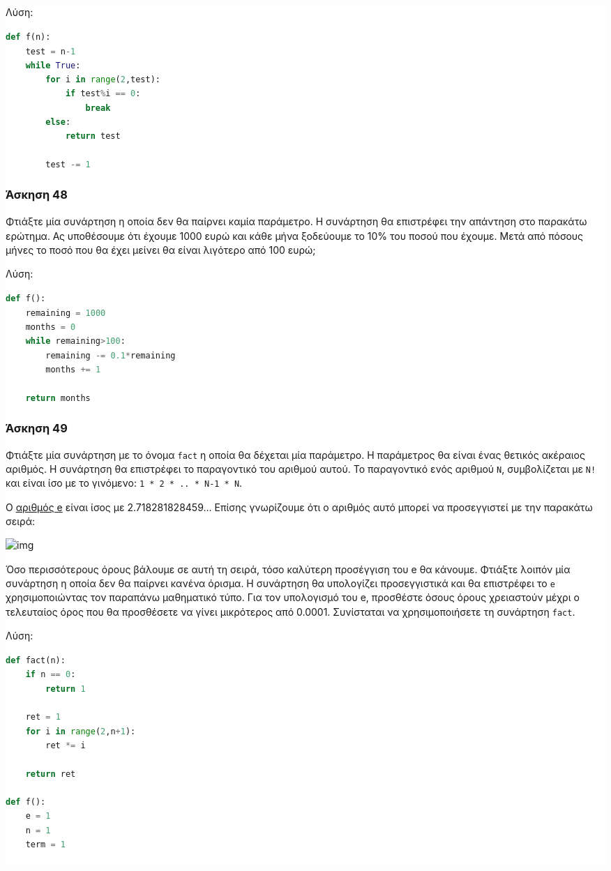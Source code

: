 Λύση:
```python
def f(n):
    test = n-1
    while True:
        for i in range(2,test):
            if test%i == 0:
                break
        else:
            return test
        
        test -= 1
```


### Άσκηση 48
Φτιάξτε μία συνάρτηση η οποία δεν θα παίρνει καμία παράμετρο. Η συνάρτηση θα επιστρέφει την απάντηση στο παρακάτω ερώτημα. Ας υποθέσουμε ότι έχουμε 1000 ευρώ και κάθε μήνα ξοδεύουμε το 10% του ποσού που έχουμε. Μετά από πόσους μήνες το ποσό που θα έχει μείνει θα είναι λιγότερο από 100 ευρώ;


Λύση:
```python
def f():
    remaining = 1000
    months = 0
    while remaining>100:
        remaining -= 0.1*remaining
        months += 1
        
    return months
```

### Άσκηση 49
Φτιάξτε μία συνάρτηση με το όνομα ```fact``` η οποία θα δέχεται μία παράμετρο. Η παράμετρος θα είναι ένας θετικός ακέραιος αριθμός. Η συνάρτηση θα επιστρέφει το παραγοντικό του αριθμού αυτού. Το παραγοντικό ενός αριθμού ```N```, συμβολίζεται με ```Ν!``` και είναι ίσο με το γινόμενο: ```1 * 2 * .. * Ν-1 * Ν```.

Ο [αριθμός e](https://en.wikipedia.org/wiki/E_%28mathematical_constant%29) είναι ίσος με 2.718281828459...  Επίσης γνωρίζουμε ότι ο αριθμός αυτό μπορεί να προσεγγιστεί με την παρακάτω σειρά:

![img](https://i.imgur.com/I3mS3Hu.png)

Όσο περισσότερους όρους βάλουμε σε αυτή τη σειρά, τόσο καλύτερη προσέγγιση του e θα κάνουμε. Φτιάξτε λοιπόν μία συνάρτηση η οποία δεν θα παίρνει κανένα όρισμα. Η συνάρτηση θα υπολογίζει προσεγγιστικά και θα επιστρέφει το ```e``` χρησιμοποιώντας τον παραπάνω μαθηματικό τύπο. Για τον υπολογισμό του e, προσθέστε όσους όρους χρειαστούν μέχρι ο τελευταίος όρος που θα προσθέσετε να γίνει μικρότερος από 0.0001. Συνίσταται να χρησιμοποιήσετε τη συνάρτηση ```fact```. 

Λύση:
```python
def fact(n):
    if n == 0:
        return 1
    
    ret = 1
    for i in range(2,n+1):
        ret *= i
        
    return ret

def f():
    e = 1
    n = 1
    term = 1
    
```